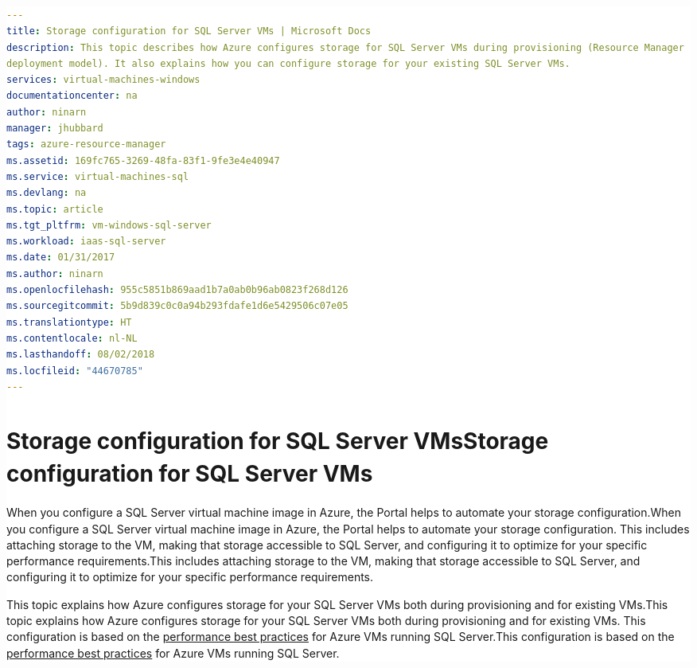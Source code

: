 ```yaml
---
title: Storage configuration for SQL Server VMs | Microsoft Docs
description: This topic describes how Azure configures storage for SQL Server VMs during provisioning (Resource Manager deployment model). It also explains how you can configure storage for your existing SQL Server VMs.
services: virtual-machines-windows
documentationcenter: na
author: ninarn
manager: jhubbard
tags: azure-resource-manager
ms.assetid: 169fc765-3269-48fa-83f1-9fe3e4e40947
ms.service: virtual-machines-sql
ms.devlang: na
ms.topic: article
ms.tgt_pltfrm: vm-windows-sql-server
ms.workload: iaas-sql-server
ms.date: 01/31/2017
ms.author: ninarn
ms.openlocfilehash: 955c5851b869aad1b7a0ab0b96ab0823f268d126
ms.sourcegitcommit: 5b9d839c0c0a94b293fdafe1d6e5429506c07e05
ms.translationtype: HT
ms.contentlocale: nl-NL
ms.lasthandoff: 08/02/2018
ms.locfileid: "44670785"
---
```

# <a name="storage-configuration-for-sql-server-vms"></a><span data-ttu-id="95d63-104">Storage configuration for SQL Server VMs</span><span class="sxs-lookup"><span data-stu-id="95d63-104">Storage configuration for SQL Server VMs</span></span>
<span data-ttu-id="95d63-105">When you configure a SQL Server virtual machine image in Azure, the Portal helps to automate your storage configuration.</span><span class="sxs-lookup"><span data-stu-id="95d63-105">When you configure a SQL Server virtual machine image in Azure, the Portal helps to automate your storage configuration.</span></span> <span data-ttu-id="95d63-106">This includes attaching storage to the VM, making that storage accessible to SQL Server, and configuring it to optimize for your specific performance requirements.</span><span class="sxs-lookup"><span data-stu-id="95d63-106">This includes attaching storage to the VM, making that storage accessible to SQL Server, and configuring it to optimize for your specific performance requirements.</span></span>

<span data-ttu-id="95d63-107">This topic explains how Azure configures storage for your SQL Server VMs both during provisioning and for existing VMs.</span><span class="sxs-lookup"><span data-stu-id="95d63-107">This topic explains how Azure configures storage for your SQL Server VMs both during provisioning and for existing VMs.</span></span> <span data-ttu-id="95d63-108">This configuration is based on the [performance best practices](virtual-machines-windows-sql-performance.md) for Azure VMs running SQL Server.</span><span class="sxs-lookup"><span data-stu-id="95d63-108">This configuration is based on the [performance best practices](virtual-machines-windows-sql-performance.md) for Azure VMs running SQL Server.</span></span>
